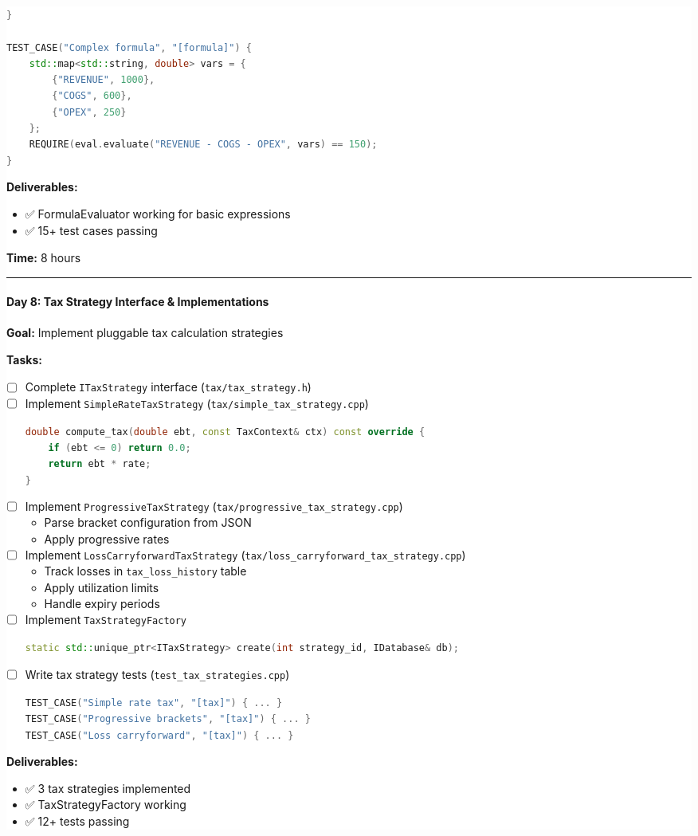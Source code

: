   ```cpp
  }

  TEST_CASE("Complex formula", "[formula]") {
      std::map<std::string, double> vars = {
          {"REVENUE", 1000},
          {"COGS", 600},
          {"OPEX", 250}
      };
      REQUIRE(eval.evaluate("REVENUE - COGS - OPEX", vars) == 150);
  }
  ```

**Deliverables:**
- ✅ FormulaEvaluator working for basic expressions
- ✅ 15+ test cases passing

**Time:** 8 hours

---

#### **Day 8: Tax Strategy Interface & Implementations**
**Goal:** Implement pluggable tax calculation strategies

**Tasks:**
- [ ] Complete `ITaxStrategy` interface (`tax/tax_strategy.h`)
- [ ] Implement `SimpleRateTaxStrategy` (`tax/simple_tax_strategy.cpp`)
  ```cpp
  double compute_tax(double ebt, const TaxContext& ctx) const override {
      if (ebt <= 0) return 0.0;
      return ebt * rate;
  }
  ```
- [ ] Implement `ProgressiveTaxStrategy` (`tax/progressive_tax_strategy.cpp`)
  - Parse bracket configuration from JSON
  - Apply progressive rates
- [ ] Implement `LossCarryforwardTaxStrategy` (`tax/loss_carryforward_tax_strategy.cpp`)
  - Track losses in `tax_loss_history` table
  - Apply utilization limits
  - Handle expiry periods
- [ ] Implement `TaxStrategyFactory`
  ```cpp
  static std::unique_ptr<ITaxStrategy> create(int strategy_id, IDatabase& db);
  ```
- [ ] Write tax strategy tests (`test_tax_strategies.cpp`)
  ```cpp
  TEST_CASE("Simple rate tax", "[tax]") { ... }
  TEST_CASE("Progressive brackets", "[tax]") { ... }
  TEST_CASE("Loss carryforward", "[tax]") { ... }
  ```

**Deliverables:**
- ✅ 3 tax strategies implemented
- ✅ TaxStrategyFactory working
- ✅ 12+ tests passing
